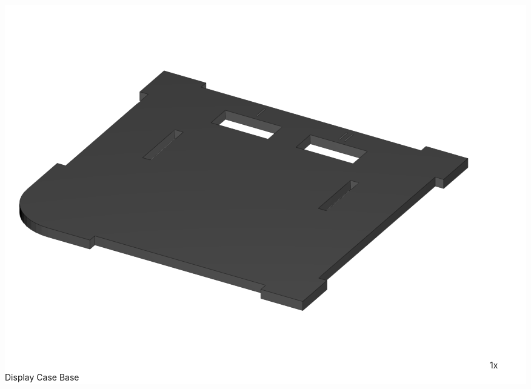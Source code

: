 <td align="left"><p><img src="/media/Section_1_0114.png" alt="/media/Section_1_0114.png" />1x Display Case Base</p></td>
</tr>
<tr class="even">